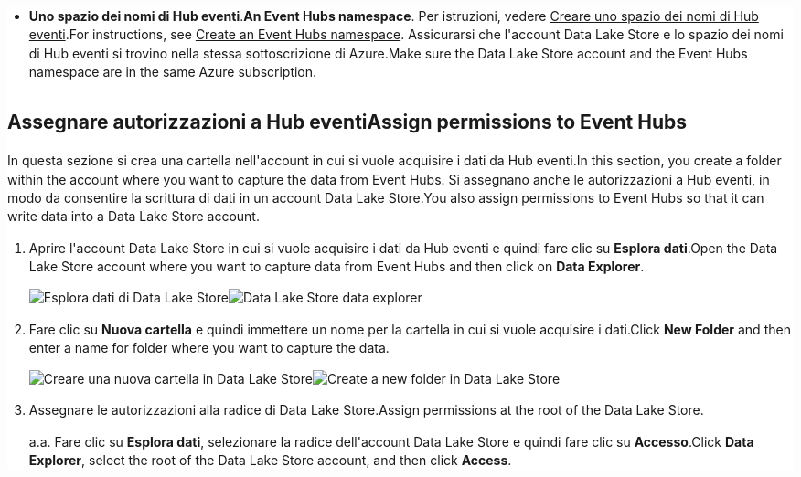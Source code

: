 *  <span data-ttu-id="0e31b-110">**Uno spazio dei nomi di Hub eventi**.</span><span class="sxs-lookup"><span data-stu-id="0e31b-110">**An Event Hubs namespace**.</span></span> <span data-ttu-id="0e31b-111">Per istruzioni, vedere [Creare uno spazio dei nomi di Hub eventi](../event-hubs/event-hubs-create.md#create-an-event-hubs-namespace).</span><span class="sxs-lookup"><span data-stu-id="0e31b-111">For instructions, see [Create an Event Hubs namespace](../event-hubs/event-hubs-create.md#create-an-event-hubs-namespace).</span></span> <span data-ttu-id="0e31b-112">Assicurarsi che l'account Data Lake Store e lo spazio dei nomi di Hub eventi si trovino nella stessa sottoscrizione di Azure.</span><span class="sxs-lookup"><span data-stu-id="0e31b-112">Make sure the Data Lake Store account and the Event Hubs namespace are in the same Azure subscription.</span></span>


## <a name="assign-permissions-to-event-hubs"></a><span data-ttu-id="0e31b-113">Assegnare autorizzazioni a Hub eventi</span><span class="sxs-lookup"><span data-stu-id="0e31b-113">Assign permissions to Event Hubs</span></span>

<span data-ttu-id="0e31b-114">In questa sezione si crea una cartella nell'account in cui si vuole acquisire i dati da Hub eventi.</span><span class="sxs-lookup"><span data-stu-id="0e31b-114">In this section, you create a folder within the account where you want to capture the data from Event Hubs.</span></span> <span data-ttu-id="0e31b-115">Si assegnano anche le autorizzazioni a Hub eventi, in modo da consentire la scrittura di dati in un account Data Lake Store.</span><span class="sxs-lookup"><span data-stu-id="0e31b-115">You also assign permissions to Event Hubs so that it can write data into a Data Lake Store account.</span></span> 

1. <span data-ttu-id="0e31b-116">Aprire l'account Data Lake Store in cui si vuole acquisire i dati da Hub eventi e quindi fare clic su **Esplora dati**.</span><span class="sxs-lookup"><span data-stu-id="0e31b-116">Open the Data Lake Store account where you want to capture data from Event Hubs and then click on **Data Explorer**.</span></span>

    <span data-ttu-id="0e31b-117">![Esplora dati di Data Lake Store](./media/data-lake-store-archive-eventhub-capture/data-lake-store-open-data-explorer.png "Esplora dati di Data Lake Store")</span><span class="sxs-lookup"><span data-stu-id="0e31b-117">![Data Lake Store data explorer](./media/data-lake-store-archive-eventhub-capture/data-lake-store-open-data-explorer.png "Data Lake Store data explorer")</span></span>

2.  <span data-ttu-id="0e31b-118">Fare clic su **Nuova cartella** e quindi immettere un nome per la cartella in cui si vuole acquisire i dati.</span><span class="sxs-lookup"><span data-stu-id="0e31b-118">Click **New Folder** and then enter a name for folder where you want to capture the data.</span></span>

    <span data-ttu-id="0e31b-119">![Creare una nuova cartella in Data Lake Store](./media/data-lake-store-archive-eventhub-capture/data-lake-store-create-new-folder.png "Creare una nuova cartella in Data Lake Store")</span><span class="sxs-lookup"><span data-stu-id="0e31b-119">![Create a new folder in Data Lake Store](./media/data-lake-store-archive-eventhub-capture/data-lake-store-create-new-folder.png "Create a new folder in Data Lake Store")</span></span>

3. <span data-ttu-id="0e31b-120">Assegnare le autorizzazioni alla radice di Data Lake Store.</span><span class="sxs-lookup"><span data-stu-id="0e31b-120">Assign permissions at the root of the Data Lake Store.</span></span> 

    <span data-ttu-id="0e31b-121">a.</span><span class="sxs-lookup"><span data-stu-id="0e31b-121">a.</span></span> <span data-ttu-id="0e31b-122">Fare clic su **Esplora dati**, selezionare la radice dell'account Data Lake Store e quindi fare clic su **Accesso**.</span><span class="sxs-lookup"><span data-stu-id="0e31b-122">Click **Data Explorer**, select the root of the Data Lake Store account, and then click **Access**.</span></span>
